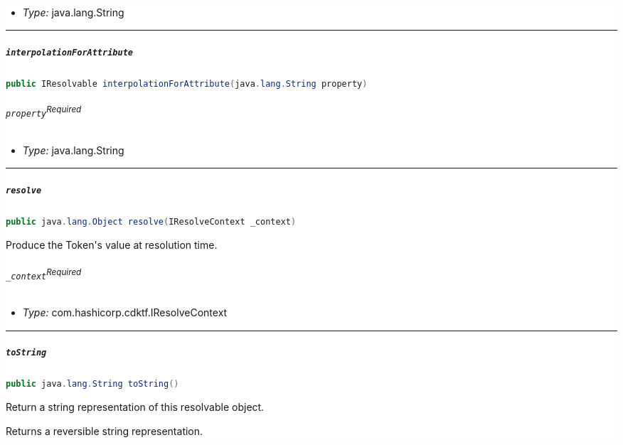 - *Type:* java.lang.String

---

##### `interpolationForAttribute` <a name="interpolationForAttribute" id="rhizo-co-terraform-provider-oci.databaseAutonomousVmClusterSslCertificateManagement.DatabaseAutonomousVmClusterSslCertificateManagementTimeoutsOutputReference.interpolationForAttribute"></a>

```java
public IResolvable interpolationForAttribute(java.lang.String property)
```

###### `property`<sup>Required</sup> <a name="property" id="rhizo-co-terraform-provider-oci.databaseAutonomousVmClusterSslCertificateManagement.DatabaseAutonomousVmClusterSslCertificateManagementTimeoutsOutputReference.interpolationForAttribute.parameter.property"></a>

- *Type:* java.lang.String

---

##### `resolve` <a name="resolve" id="rhizo-co-terraform-provider-oci.databaseAutonomousVmClusterSslCertificateManagement.DatabaseAutonomousVmClusterSslCertificateManagementTimeoutsOutputReference.resolve"></a>

```java
public java.lang.Object resolve(IResolveContext _context)
```

Produce the Token's value at resolution time.

###### `_context`<sup>Required</sup> <a name="_context" id="rhizo-co-terraform-provider-oci.databaseAutonomousVmClusterSslCertificateManagement.DatabaseAutonomousVmClusterSslCertificateManagementTimeoutsOutputReference.resolve.parameter._context"></a>

- *Type:* com.hashicorp.cdktf.IResolveContext

---

##### `toString` <a name="toString" id="rhizo-co-terraform-provider-oci.databaseAutonomousVmClusterSslCertificateManagement.DatabaseAutonomousVmClusterSslCertificateManagementTimeoutsOutputReference.toString"></a>

```java
public java.lang.String toString()
```

Return a string representation of this resolvable object.

Returns a reversible string representation.
